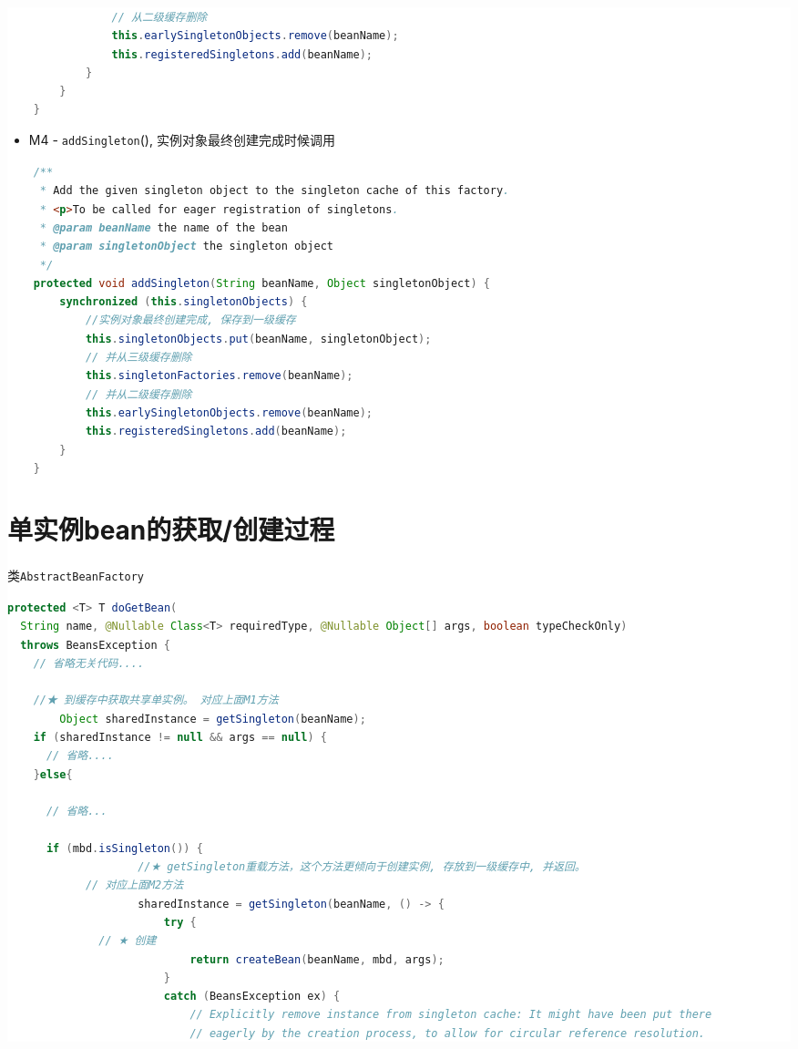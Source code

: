 ```java
				// 从二级缓存删除
				this.earlySingletonObjects.remove(beanName);
				this.registeredSingletons.add(beanName);
			}
		}
	}
```

- M4 - `addSingleton`(), 实例对象最终创建完成时候调用

```java
	/**
	 * Add the given singleton object to the singleton cache of this factory.
	 * <p>To be called for eager registration of singletons.
	 * @param beanName the name of the bean
	 * @param singletonObject the singleton object
	 */
	protected void addSingleton(String beanName, Object singletonObject) {
		synchronized (this.singletonObjects) {
			//实例对象最终创建完成, 保存到一级缓存
			this.singletonObjects.put(beanName, singletonObject);
			// 并从三级缓存删除
			this.singletonFactories.remove(beanName);
			// 并从二级缓存删除
			this.earlySingletonObjects.remove(beanName);
			this.registeredSingletons.add(beanName);
		}
	}

```

# 单实例bean的获取/创建过程



类`AbstractBeanFactory`

```java
protected <T> T doGetBean(
  String name, @Nullable Class<T> requiredType, @Nullable Object[] args, boolean typeCheckOnly)
  throws BeansException {
  	// 省略无关代码....
  
  	//★ 到缓存中获取共享单实例。 对应上面M1方法
		Object sharedInstance = getSingleton(beanName);
  	if (sharedInstance != null && args == null) {
      // 省略....
    }else{
      
      // 省略...
      
      if (mbd.isSingleton()) {
					//★ getSingleton重载方法，这个方法更倾向于创建实例, 存放到一级缓存中, 并返回。
        	// 对应上面M2方法
					sharedInstance = getSingleton(beanName, () -> {
						try {
              // ★ 创建
							return createBean(beanName, mbd, args);
						}
						catch (BeansException ex) {
							// Explicitly remove instance from singleton cache: It might have been put there
							// eagerly by the creation process, to allow for circular reference resolution.
```